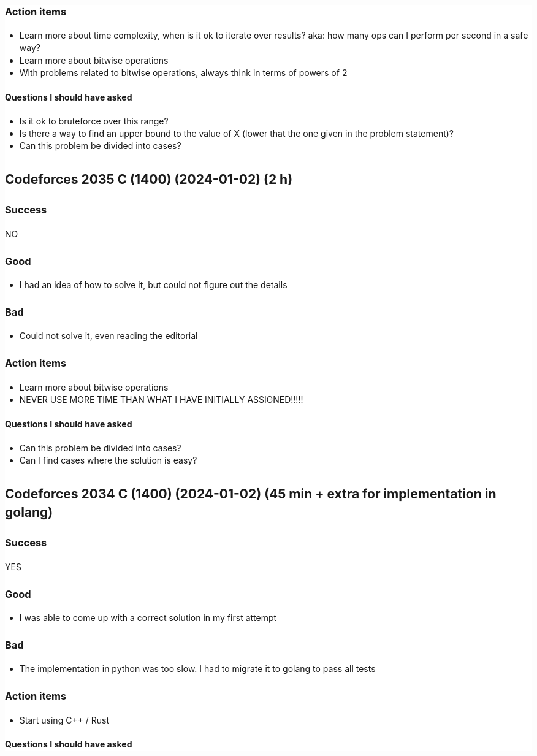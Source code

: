 ### Action items
- Learn more about time complexity, when is it ok to iterate over results? aka: how many ops can I perform per second in a safe way?
- Learn more about bitwise operations
- With problems related to bitwise operations, always think in terms of powers of 2

#### Questions I should have asked
- Is it ok to bruteforce over this range?
- Is there a way to find an upper bound to the value of X (lower that the one given in the problem statement)?
- Can this problem be divided into cases?


## Codeforces 2035 C (1400) (2024-01-02) (2 h)

### Success
NO

### Good
- I had an idea of how to solve it, but could not figure out the details

### Bad
- Could not solve it, even reading the editorial

### Action items
- Learn more about bitwise operations
- NEVER USE MORE TIME THAN WHAT I HAVE INITIALLY ASSIGNED!!!!!

#### Questions I should have asked
- Can this problem be divided into cases?
- Can I find cases where the solution is easy?


## Codeforces 2034 C (1400) (2024-01-02) (45 min + extra for implementation in golang)

### Success
YES

### Good
- I was able to come up with a correct solution in my first attempt

### Bad
- The implementation in python was too slow. I had to migrate it to golang to pass all tests

### Action items
- Start using C++ / Rust

#### Questions I should have asked
